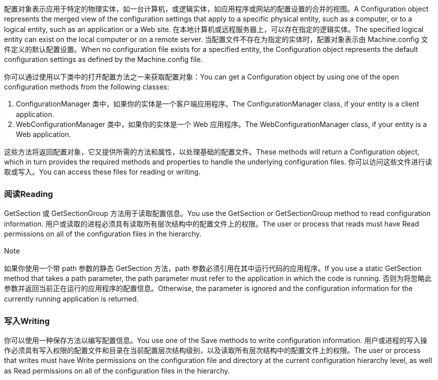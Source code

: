 <span data-ttu-id="0a1b6-130">配置对象表示应用于特定的物理实体，如一台计算机，或逻辑实体，如应用程序或网站的配置设置的合并的视图。</span><span class="sxs-lookup"><span data-stu-id="0a1b6-130">A Configuration object represents the merged view of the configuration settings that apply to a specific physical entity, such as a computer, or to a logical entity, such as an application or a Web site.</span></span> <span data-ttu-id="0a1b6-131">在本地计算机或远程服务器上，可以存在指定的逻辑实体。</span><span class="sxs-lookup"><span data-stu-id="0a1b6-131">The specified logical entity can exist on the local computer or on a remote server.</span></span> <span data-ttu-id="0a1b6-132">当配置文件不存在为指定的实体时，配置对象表示由 Machine.config 文件定义的默认配置设置。</span><span class="sxs-lookup"><span data-stu-id="0a1b6-132">When no configuration file exists for a specified entity, the Configuration object represents the default configuration settings as defined by the Machine.config file.</span></span>

<span data-ttu-id="0a1b6-133">你可以通过使用以下类中的打开配置方法之一来获取配置对象：</span><span class="sxs-lookup"><span data-stu-id="0a1b6-133">You can get a Configuration object by using one of the open configuration methods from the following classes:</span></span>

1. <span data-ttu-id="0a1b6-134">ConfigurationManager 类中，如果你的实体是一个客户端应用程序。</span><span class="sxs-lookup"><span data-stu-id="0a1b6-134">The ConfigurationManager class, if your entity is a client application.</span></span>
2. <span data-ttu-id="0a1b6-135">WebConfigurationManager 类中，如果你的实体是一个 Web 应用程序。</span><span class="sxs-lookup"><span data-stu-id="0a1b6-135">The WebConfigurationManager class, if your entity is a Web application.</span></span>

<span data-ttu-id="0a1b6-136">这些方法将返回配置对象，它又提供所需的方法和属性，以处理基础的配置文件。</span><span class="sxs-lookup"><span data-stu-id="0a1b6-136">These methods will return a Configuration object, which in turn provides the required methods and properties to handle the underlying configuration files.</span></span> <span data-ttu-id="0a1b6-137">你可以访问这些文件进行读取或写入。</span><span class="sxs-lookup"><span data-stu-id="0a1b6-137">You can access these files for reading or writing.</span></span>

### <a name="reading"></a><span data-ttu-id="0a1b6-138">阅读</span><span class="sxs-lookup"><span data-stu-id="0a1b6-138">Reading</span></span>

<span data-ttu-id="0a1b6-139">GetSection 或 GetSectionGroup 方法用于读取配置信息。</span><span class="sxs-lookup"><span data-stu-id="0a1b6-139">You use the GetSection or GetSectionGroup method to read configuration information.</span></span> <span data-ttu-id="0a1b6-140">用户或读取的进程必须具有读取所有层次结构中的配置文件上的权限。</span><span class="sxs-lookup"><span data-stu-id="0a1b6-140">The user or process that reads must have Read permissions on all of the configuration files in the hierarchy.</span></span>

> [!NOTE]
> <span data-ttu-id="0a1b6-141">如果你使用一个带 path 参数的静态 GetSection 方法，path 参数必须引用在其中运行代码的应用程序。</span><span class="sxs-lookup"><span data-stu-id="0a1b6-141">If you use a static GetSection method that takes a path parameter, the path parameter must refer to the application in which the code is running.</span></span> <span data-ttu-id="0a1b6-142">否则为将忽略此参数并返回当前正在运行的应用程序的配置信息。</span><span class="sxs-lookup"><span data-stu-id="0a1b6-142">Otherwise, the parameter is ignored and the configuration information for the currently running application is returned.</span></span>


### <a name="writing"></a><span data-ttu-id="0a1b6-143">写入</span><span class="sxs-lookup"><span data-stu-id="0a1b6-143">Writing</span></span>

<span data-ttu-id="0a1b6-144">你可以使用一种保存方法以编写配置信息。</span><span class="sxs-lookup"><span data-stu-id="0a1b6-144">You use one of the Save methods to write configuration information.</span></span> <span data-ttu-id="0a1b6-145">用户或进程的写入操作必须具有写入权限的配置文件和目录在当前配置层次结构级别，以及读取所有层次结构中的配置文件上的权限。</span><span class="sxs-lookup"><span data-stu-id="0a1b6-145">The user or process that writes must have Write permissions on the configuration file and directory at the current configuration hierarchy level, as well as Read permissions on all of the configuration files in the hierarchy.</span></span>
